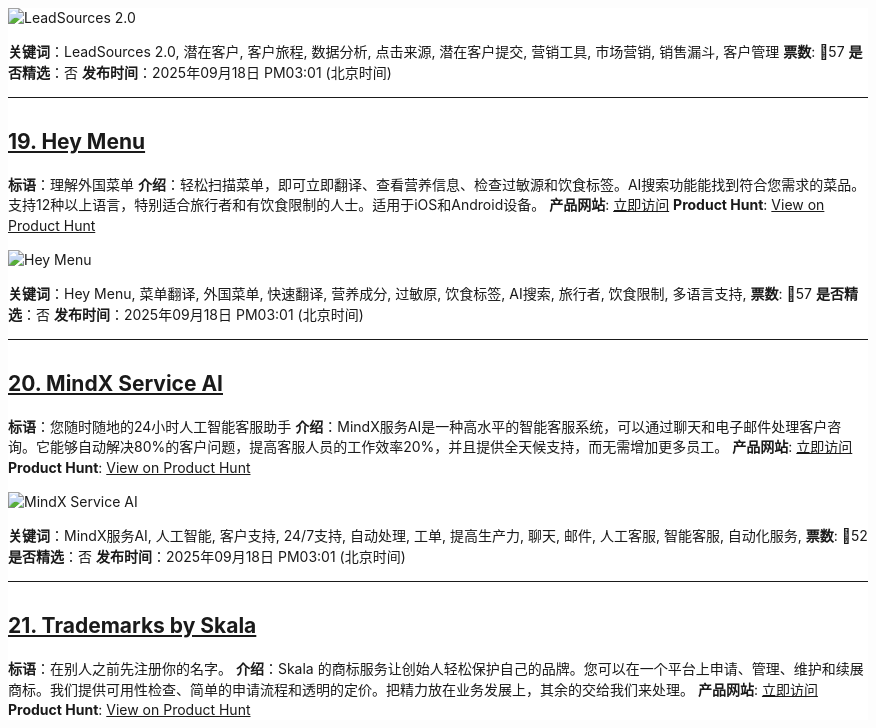 ![LeadSources 2.0](https://ph-files.imgix.net/2936b238-9508-49ff-abff-fbbd3a8c6353.jpeg?auto=format)

**关键词**：LeadSources 2.0, 潜在客户, 客户旅程, 数据分析, 点击来源, 潜在客户提交, 营销工具, 市场营销, 销售漏斗, 客户管理
**票数**: 🔺57
**是否精选**：否
**发布时间**：2025年09月18日 PM03:01 (北京时间)

---

## [19. Hey Menu](https://www.producthunt.com/products/hey-menu-2?utm_campaign=producthunt-api&utm_medium=api-v2&utm_source=Application%3A+decohack+%28ID%3A+172745%29)
**标语**：理解外国菜单
**介绍**：轻松扫描菜单，即可立即翻译、查看营养信息、检查过敏源和饮食标签。AI搜索功能能找到符合您需求的菜品。支持12种以上语言，特别适合旅行者和有饮食限制的人士。适用于iOS和Android设备。
**产品网站**: [立即访问](https://www.producthunt.com/r/XY4CTPJLUU6C5B?utm_campaign=producthunt-api&utm_medium=api-v2&utm_source=Application%3A+decohack+%28ID%3A+172745%29)
**Product Hunt**: [View on Product Hunt](https://www.producthunt.com/products/hey-menu-2?utm_campaign=producthunt-api&utm_medium=api-v2&utm_source=Application%3A+decohack+%28ID%3A+172745%29)

![Hey Menu](https://ph-files.imgix.net/ac4b3c6a-2b5f-4416-ab85-6efe0710ef0b.png?auto=format)

**关键词**：Hey Menu, 菜单翻译, 外国菜单, 快速翻译, 营养成分, 过敏原, 饮食标签, AI搜索, 旅行者, 饮食限制, 多语言支持,
**票数**: 🔺57
**是否精选**：否
**发布时间**：2025年09月18日 PM03:01 (北京时间)

---

## [20. MindX Service AI](https://www.producthunt.com/products/mindx-service-ai?utm_campaign=producthunt-api&utm_medium=api-v2&utm_source=Application%3A+decohack+%28ID%3A+172745%29)
**标语**：您随时随地的24小时人工智能客服助手
**介绍**：MindX服务AI是一种高水平的智能客服系统，可以通过聊天和电子邮件处理客户咨询。它能够自动解决80%的客户问题，提高客服人员的工作效率20%，并且提供全天候支持，而无需增加更多员工。
**产品网站**: [立即访问](https://www.producthunt.com/r/YHIIPP2DIFV7ZE?utm_campaign=producthunt-api&utm_medium=api-v2&utm_source=Application%3A+decohack+%28ID%3A+172745%29)
**Product Hunt**: [View on Product Hunt](https://www.producthunt.com/products/mindx-service-ai?utm_campaign=producthunt-api&utm_medium=api-v2&utm_source=Application%3A+decohack+%28ID%3A+172745%29)

![MindX Service AI](https://ph-files.imgix.net/60e8e980-abfe-4c9a-a96c-20f9e9acc820.png?auto=format)

**关键词**：MindX服务AI, 人工智能, 客户支持, 24/7支持, 自动处理, 工单, 提高生产力, 聊天, 邮件, 人工客服, 智能客服, 自动化服务,
**票数**: 🔺52
**是否精选**：否
**发布时间**：2025年09月18日 PM03:01 (北京时间)

---

## [21. Trademarks by Skala](https://www.producthunt.com/products/skala?utm_campaign=producthunt-api&utm_medium=api-v2&utm_source=Application%3A+decohack+%28ID%3A+172745%29)
**标语**：在别人之前先注册你的名字。
**介绍**：Skala 的商标服务让创始人轻松保护自己的品牌。您可以在一个平台上申请、管理、维护和续展商标。我们提供可用性检查、简单的申请流程和透明的定价。把精力放在业务发展上，其余的交给我们来处理。
**产品网站**: [立即访问](https://www.producthunt.com/r/AERVIX6AEWQSRR?utm_campaign=producthunt-api&utm_medium=api-v2&utm_source=Application%3A+decohack+%28ID%3A+172745%29)
**Product Hunt**: [View on Product Hunt](https://www.producthunt.com/products/skala?utm_campaign=producthunt-api&utm_medium=api-v2&utm_source=Application%3A+decohack+%28ID%3A+172745%29)
